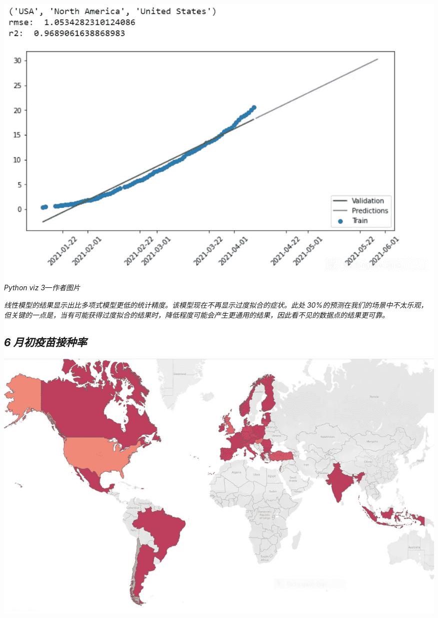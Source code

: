 *![](img/f3099cbc93739e19e1f4ac814671dd2d.png)*

*Python viz 3—作者图片*

*线性模型的结果显示出比多项式模型更低的统计精度。该模型现在不再显示过度拟合的症状。此处 30%的预测在我们的场景中不太乐观，但关键的一点是，当有可能获得过度拟合的结果时，降低程度可能会产生更通用的结果，因此看不见的数据点的结果更可靠。*

## ***6 月初疫苗接种率***

*![](img/7c2350c6c9f1e3d051dbb8b11eeda02a.png)*
